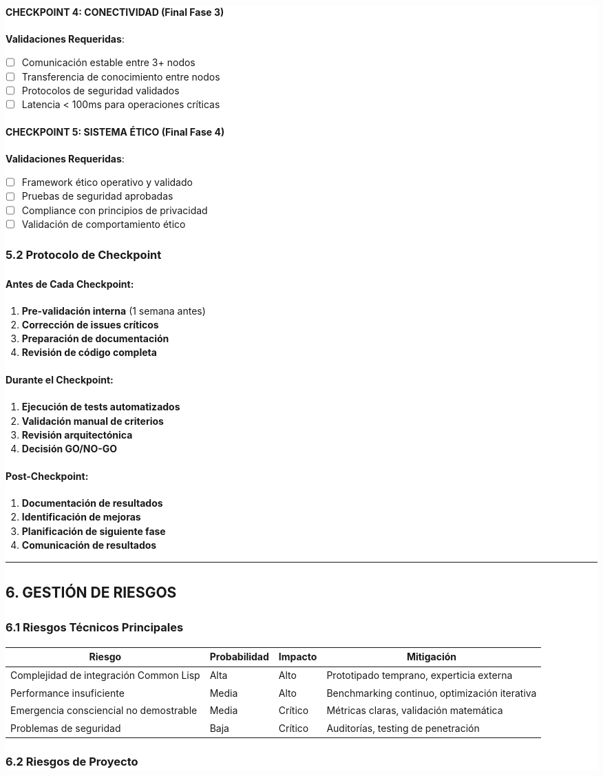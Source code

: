#### CHECKPOINT 4: CONECTIVIDAD (Final Fase 3)
**Validaciones Requeridas**:
- [ ] Comunicación estable entre 3+ nodos
- [ ] Transferencia de conocimiento entre nodos
- [ ] Protocolos de seguridad validados
- [ ] Latencia < 100ms para operaciones críticas

#### CHECKPOINT 5: SISTEMA ÉTICO (Final Fase 4)
**Validaciones Requeridas**:
- [ ] Framework ético operativo y validado
- [ ] Pruebas de seguridad aprobadas
- [ ] Compliance con principios de privacidad
- [ ] Validación de comportamiento ético

### 5.2 Protocolo de Checkpoint

#### Antes de Cada Checkpoint:
1. **Pre-validación interna** (1 semana antes)
2. **Corrección de issues críticos**
3. **Preparación de documentación**
4. **Revisión de código completa**

#### Durante el Checkpoint:
1. **Ejecución de tests automatizados**
2. **Validación manual de criterios**
3. **Revisión arquitectónica**
4. **Decisión GO/NO-GO**

#### Post-Checkpoint:
1. **Documentación de resultados**
2. **Identificación de mejoras**
3. **Planificación de siguiente fase**
4. **Comunicación de resultados**

---

## 6. GESTIÓN DE RIESGOS

### 6.1 Riesgos Técnicos Principales

| Riesgo | Probabilidad | Impacto | Mitigación |
|--------|-------------|---------|------------|
| Complejidad de integración Common Lisp | Alta | Alto | Prototipado temprano, experticia externa |
| Performance insuficiente | Media | Alto | Benchmarking continuo, optimización iterativa |
| Emergencia consciencial no demostrable | Media | Crítico | Métricas claras, validación matemática |
| Problemas de seguridad | Baja | Crítico | Auditorías, testing de penetración |

### 6.2 Riesgos de Proyecto
